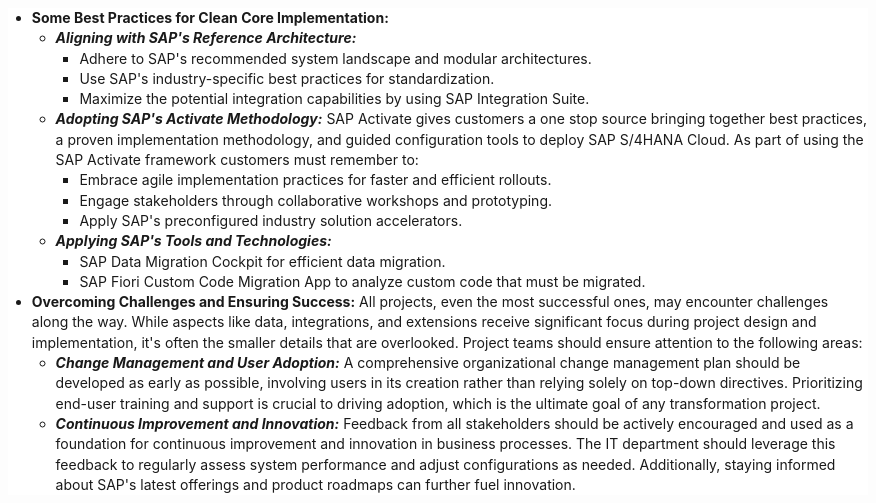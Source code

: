 - **Some Best Practices for Clean Core Implementation:**
  - ***Aligning with SAP's Reference Architecture:***
    - Adhere to SAP's recommended system landscape and modular architectures.
    - Use SAP's industry-specific best practices for standardization.
    - Maximize the potential integration capabilities by using SAP Integration Suite.
  - ***Adopting SAP's Activate Methodology:*** SAP Activate gives customers a one stop source bringing together best practices, a proven implementation methodology, and guided configuration tools to deploy SAP S/4HANA Cloud. As part of using the SAP Activate framework customers must remember to:
    - Embrace agile implementation practices for faster and efficient rollouts.
    - Engage stakeholders through collaborative workshops and prototyping.
    - Apply SAP's preconfigured industry solution accelerators.
  - ***Applying SAP's Tools and Technologies:***
    - SAP Data Migration Cockpit for efficient data migration.
    - SAP Fiori Custom Code Migration App to analyze custom code that must be migrated.
- **Overcoming Challenges and Ensuring Success:** All projects, even the most successful ones, may encounter challenges along the way. While aspects like data, integrations, and extensions receive significant focus during project design and implementation, it's often the smaller details that are overlooked. Project teams should ensure attention to the following areas:
  - ***Change Management and User Adoption:*** A comprehensive organizational change management plan should be developed as early as possible, involving users in its creation rather than relying solely on top-down directives. Prioritizing end-user training and support is crucial to driving adoption, which is the ultimate goal of any transformation project.
  - ***Continuous Improvement and Innovation:*** Feedback from all stakeholders should be actively encouraged and used as a foundation for continuous improvement and innovation in business processes. The IT department should leverage this feedback to regularly assess system performance and adjust configurations as needed. Additionally, staying informed about SAP's latest offerings and product roadmaps can further fuel innovation.
